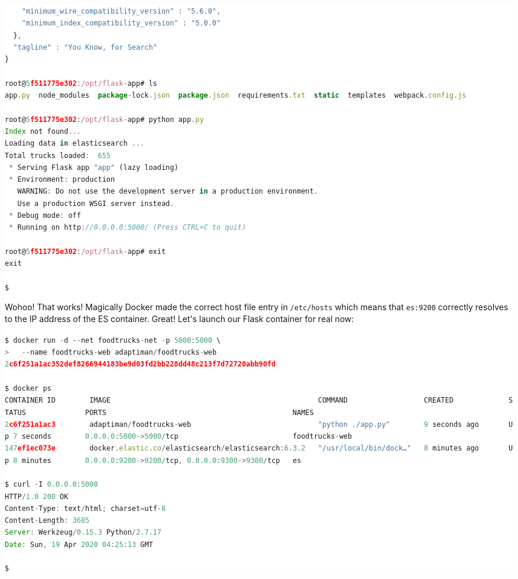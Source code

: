 ```javascript
    "minimum_wire_compatibility_version" : "5.6.0",
    "minimum_index_compatibility_version" : "5.0.0"
  },
  "tagline" : "You Know, for Search"
}

root@5f511775e302:/opt/flask-app# ls
app.py  node_modules  package-lock.json  package.json  requirements.txt  static  templates  webpack.config.js

root@5f511775e302:/opt/flask-app# python app.py
Index not found...
Loading data in elasticsearch ...
Total trucks loaded:  655
 * Serving Flask app "app" (lazy loading)
 * Environment: production
   WARNING: Do not use the development server in a production environment.
   Use a production WSGI server instead.
 * Debug mode: off
 * Running on http://0.0.0.0:5000/ (Press CTRL+C to quit)

root@5f511775e302:/opt/flask-app# exit
exit

$
```

Wohoo! That works! Magically Docker made the correct host file entry in `/etc/hosts` which means that `es:9200` correctly resolves to the IP address of the ES container. Great! Let's launch our Flask container for real now:
```javascript
$ docker run -d --net foodtrucks-net -p 5000:5000 \
>   --name foodtrucks-web adaptiman/foodtrucks-web
2c6f251a1ac352def8266944183be9d03fd2bb228dd48c213f7d72720abb90fd

$ docker ps
CONTAINER ID        IMAGE                                                 COMMAND                  CREATED             STATUS              PORTS                                            NAMES
2c6f251a1ac3        adaptiman/foodtrucks-web                              "python ./app.py"        9 seconds ago       Up 7 seconds        0.0.0.0:5000->5000/tcp                           foodtrucks-web
147ef1ec073e        docker.elastic.co/elasticsearch/elasticsearch:6.3.2   "/usr/local/bin/dock…"   8 minutes ago       Up 8 minutes        0.0.0.0:9200->9200/tcp, 0.0.0.0:9300->9300/tcp   es

$ curl -I 0.0.0.0:5000
HTTP/1.0 200 OK
Content-Type: text/html; charset=utf-8
Content-Length: 3685
Server: Werkzeug/0.15.3 Python/2.7.17
Date: Sun, 19 Apr 2020 04:25:13 GMT

$
```
